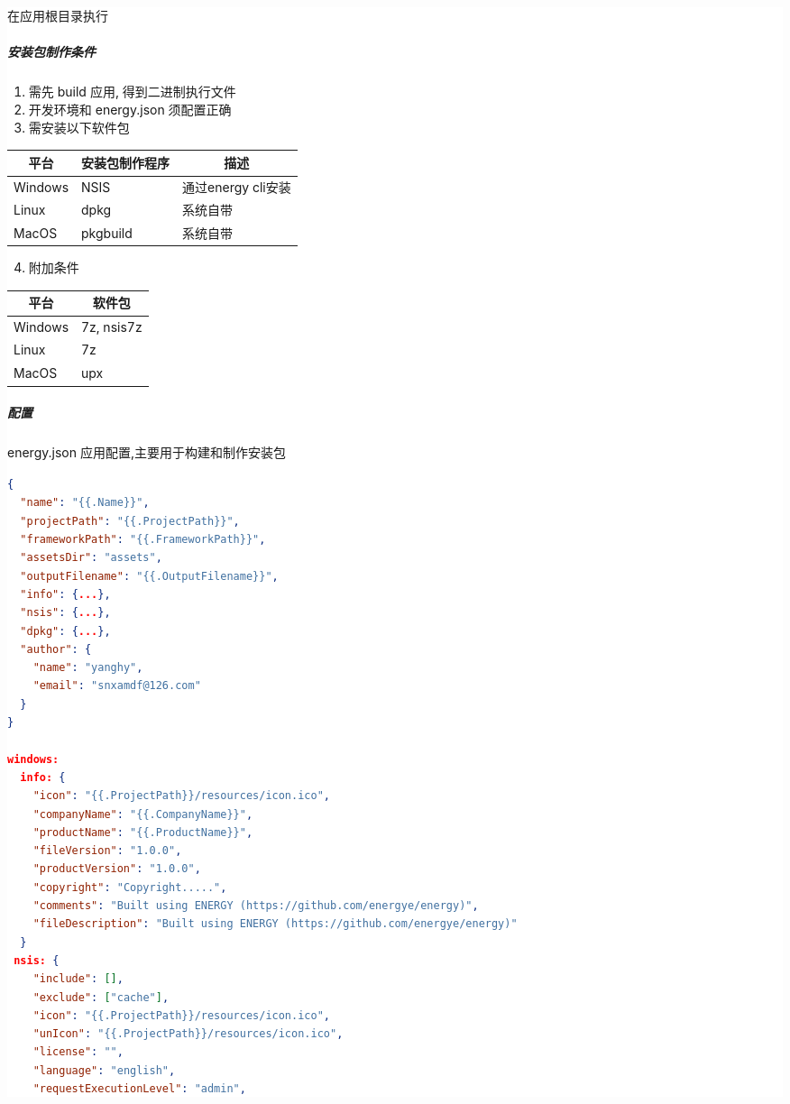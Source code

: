 在应用根目录执行
##### 安装包制作条件
1. 需先 build 应用, 得到二进制执行文件
2. 开发环境和 energy.json 须配置正确
3. 需安装以下软件包

|平台 |安装包制作程序 |描述 |
|-|-|-|
|Windows |NSIS |通过energy cli安装 |
|Linux |dpkg |系统自带 |
|MacOS |pkgbuild |系统自带 |

4. 附加条件

|平台|软件包|
|-|-|
|Windows|7z, nsis7z|
|Linux|7z|
|MacOS|upx|

##### 配置

energy.json 应用配置,主要用于构建和制作安装包

```json
{
  "name": "{{.Name}}",
  "projectPath": "{{.ProjectPath}}",
  "frameworkPath": "{{.FrameworkPath}}",
  "assetsDir": "assets",
  "outputFilename": "{{.OutputFilename}}",
  "info": {...},
  "nsis": {...},
  "dpkg": {...},
  "author": {
    "name": "yanghy",
    "email": "snxamdf@126.com"
  }
}

windows:
  info: {
    "icon": "{{.ProjectPath}}/resources/icon.ico",
    "companyName": "{{.CompanyName}}",
    "productName": "{{.ProductName}}",
    "fileVersion": "1.0.0",
    "productVersion": "1.0.0",
    "copyright": "Copyright.....",
    "comments": "Built using ENERGY (https://github.com/energye/energy)",
    "fileDescription": "Built using ENERGY (https://github.com/energye/energy)"
  }
 nsis: {
    "include": [],
    "exclude": ["cache"],
    "icon": "{{.ProjectPath}}/resources/icon.ico",
    "unIcon": "{{.ProjectPath}}/resources/icon.ico",
    "license": "",
    "language": "english",
    "requestExecutionLevel": "admin",
```
